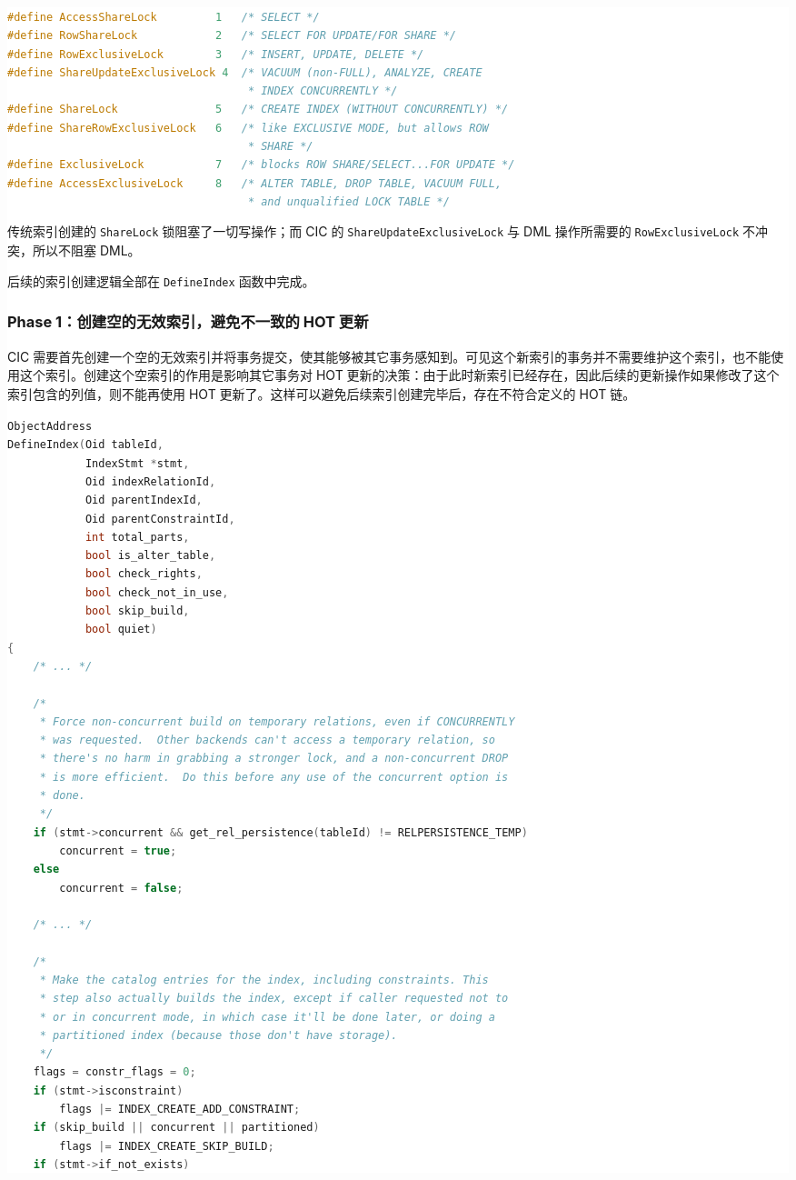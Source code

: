 ```c
#define AccessShareLock         1   /* SELECT */
#define RowShareLock            2   /* SELECT FOR UPDATE/FOR SHARE */
#define RowExclusiveLock        3   /* INSERT, UPDATE, DELETE */
#define ShareUpdateExclusiveLock 4  /* VACUUM (non-FULL), ANALYZE, CREATE
                                     * INDEX CONCURRENTLY */
#define ShareLock               5   /* CREATE INDEX (WITHOUT CONCURRENTLY) */
#define ShareRowExclusiveLock   6   /* like EXCLUSIVE MODE, but allows ROW
                                     * SHARE */
#define ExclusiveLock           7   /* blocks ROW SHARE/SELECT...FOR UPDATE */
#define AccessExclusiveLock     8   /* ALTER TABLE, DROP TABLE, VACUUM FULL,
                                     * and unqualified LOCK TABLE */
```

传统索引创建的 `ShareLock` 锁阻塞了一切写操作；而 CIC 的 `ShareUpdateExclusiveLock` 与 DML 操作所需要的 `RowExclusiveLock` 不冲突，所以不阻塞 DML。

后续的索引创建逻辑全部在 `DefineIndex` 函数中完成。

### Phase 1：创建空的无效索引，避免不一致的 HOT 更新

CIC 需要首先创建一个空的无效索引并将事务提交，使其能够被其它事务感知到。可见这个新索引的事务并不需要维护这个索引，也不能使用这个索引。创建这个空索引的作用是影响其它事务对 HOT 更新的决策：由于此时新索引已经存在，因此后续的更新操作如果修改了这个索引包含的列值，则不能再使用 HOT 更新了。这样可以避免后续索引创建完毕后，存在不符合定义的 HOT 链。

```c
ObjectAddress
DefineIndex(Oid tableId,
            IndexStmt *stmt,
            Oid indexRelationId,
            Oid parentIndexId,
            Oid parentConstraintId,
            int total_parts,
            bool is_alter_table,
            bool check_rights,
            bool check_not_in_use,
            bool skip_build,
            bool quiet)
{
    /* ... */

    /*
     * Force non-concurrent build on temporary relations, even if CONCURRENTLY
     * was requested.  Other backends can't access a temporary relation, so
     * there's no harm in grabbing a stronger lock, and a non-concurrent DROP
     * is more efficient.  Do this before any use of the concurrent option is
     * done.
     */
    if (stmt->concurrent && get_rel_persistence(tableId) != RELPERSISTENCE_TEMP)
        concurrent = true;
    else
        concurrent = false;

    /* ... */

    /*
     * Make the catalog entries for the index, including constraints. This
     * step also actually builds the index, except if caller requested not to
     * or in concurrent mode, in which case it'll be done later, or doing a
     * partitioned index (because those don't have storage).
     */
    flags = constr_flags = 0;
    if (stmt->isconstraint)
        flags |= INDEX_CREATE_ADD_CONSTRAINT;
    if (skip_build || concurrent || partitioned)
        flags |= INDEX_CREATE_SKIP_BUILD;
    if (stmt->if_not_exists)
```